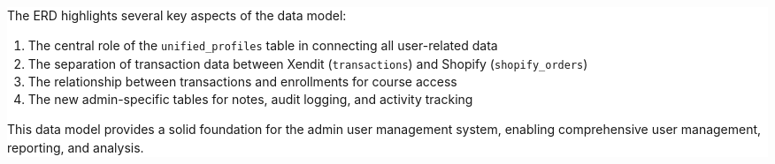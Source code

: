 The ERD highlights several key aspects of the data model:

1. The central role of the `unified_profiles` table in connecting all user-related data
2. The separation of transaction data between Xendit (`transactions`) and Shopify (`shopify_orders`)
3. The relationship between transactions and enrollments for course access
4. The new admin-specific tables for notes, audit logging, and activity tracking

This data model provides a solid foundation for the admin user management system, enabling comprehensive user management, reporting, and analysis.
